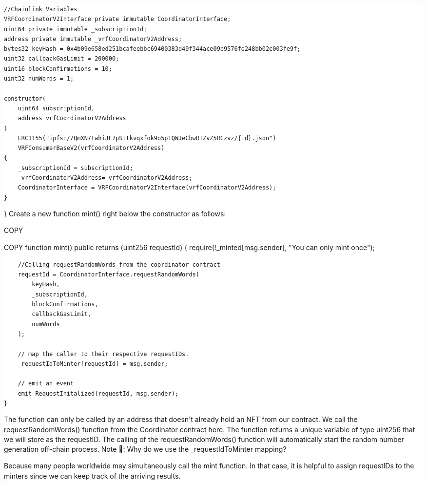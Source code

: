     //Chainlink Variables
    VRFCoordinatorV2Interface private immutable CoordinatorInterface;
    uint64 private immutable _subscriptionId;
    address private immutable _vrfCoordinatorV2Address;
    bytes32 keyHash = 0x4b09e658ed251bcafeebbc69400383d49f344ace09b9576fe248bb02c003fe9f;
    uint32 callbackGasLimit = 200000;
    uint16 blockConfirmations = 10;
    uint32 numWords = 1;

    constructor(
        uint64 subscriptionId,
        address vrfCoordinatorV2Address
    )
        ERC1155("ipfs://QmXN7twhiJF7pSttkvqxfok9o5p1QWJeCbwRTZvZ5RCzvz/{id}.json")
        VRFConsumerBaseV2(vrfCoordinatorV2Address)
    {
        _subscriptionId = subscriptionId;
        _vrfCoordinatorV2Address= vrfCoordinatorV2Address;
        CoordinatorInterface = VRFCoordinatorV2Interface(vrfCoordinatorV2Address);
    }
}
Create a new function mint() right below the constructor as follows:


COPY

COPY
 function mint() public returns (uint256 requestId)
 {
        require(!_minted[msg.sender], "You can only mint once");

        //Calling requestRandomWords from the coordinator contract
        requestId = CoordinatorInterface.requestRandomWords(
            keyHash,
            _subscriptionId,
            blockConfirmations,
            callbackGasLimit,
            numWords
        );

        // map the caller to their respective requestIDs.
        _requestIdToMinter[requestId] = msg.sender;

        // emit an event
        emit RequestInitalized(requestId, msg.sender);
    }
The function can only be called by an address that doesn't already hold an NFT from our contract.
We call the requestRandomWords() function from the Coordinator contract here. The function returns a unique variable of type uint256 that we will store as the requestID.
The calling of the requestRandomWords() function will automatically start the random number generation off-chain process.
Note 📝: Why do we use the _requestIdToMinter mapping?

Because many people worldwide may simultaneously call the mint function. In that case, it is helpful to assign requestIDs to the minters since we can keep track of the arriving results.
